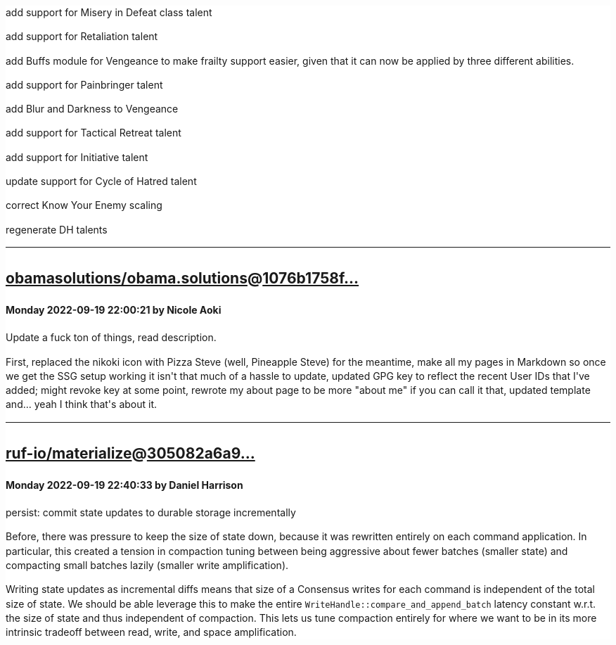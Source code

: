 add support for Misery in Defeat class talent

add support for Retaliation talent

add Buffs module for Vengeance to make frailty
support easier, given that it can now be applied by
three different abilities.

add support for Painbringer talent

add Blur and Darkness to Vengeance

add support for Tactical Retreat talent

add support for Initiative talent

update support for Cycle of Hatred talent

correct Know Your Enemy scaling

regenerate DH talents

---
## [obamasolutions/obama.solutions](https://github.com/obamasolutions/obama.solutions)@[1076b1758f...](https://github.com/obamasolutions/obama.solutions/commit/1076b1758f99165ff85bc4739aca411b9ffe885b)
#### Monday 2022-09-19 22:00:21 by Nicole Aoki

Update a fuck ton of things, read description.

First, replaced the nikoki icon with Pizza Steve (well, Pineapple Steve) for the meantime, make all my pages in Markdown so once we get the SSG setup working it isn't that much of a hassle to update, updated GPG key to reflect the recent User IDs that I've added; might revoke key at some point, rewrote my about page to be more "about me" if you can call it that, updated template and... yeah I think that's about it.

---
## [ruf-io/materialize](https://github.com/ruf-io/materialize)@[305082a6a9...](https://github.com/ruf-io/materialize/commit/305082a6a99ee063839975c86bd1e821a2af0e23)
#### Monday 2022-09-19 22:40:33 by Daniel Harrison

persist: commit state updates to durable storage incrementally

Before, there was pressure to keep the size of state down, because it
was rewritten entirely on each command application. In particular, this
created a tension in compaction tuning between being aggressive about
fewer batches (smaller state) and compacting small batches lazily
(smaller write amplification).

Writing state updates as incremental diffs means that size of a
Consensus writes for each command is independent of the total size of
state. We should be able leverage this to make the entire
`WriteHandle::compare_and_append_batch` latency constant w.r.t. the size
of state and thus independent of compaction. This lets us tune
compaction entirely for where we want to be in its more intrinsic
tradeoff between read, write, and space amplification.
